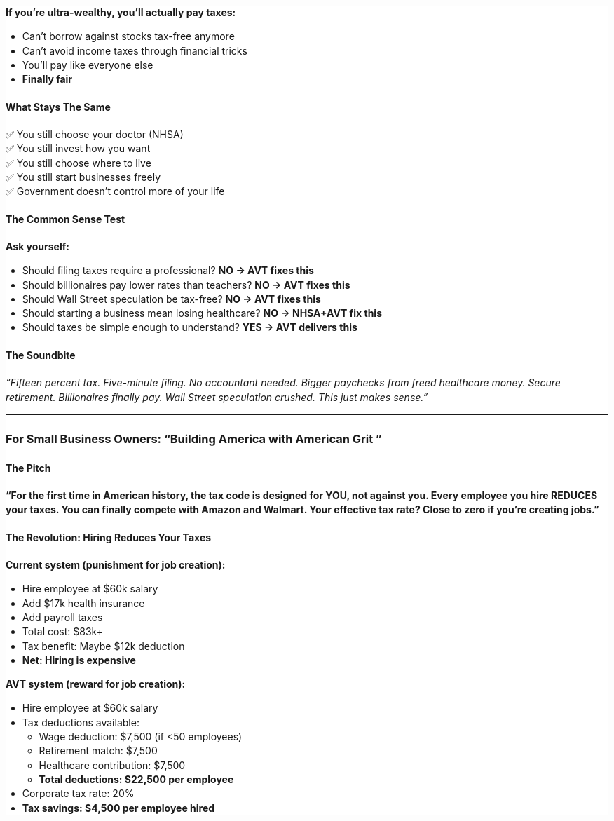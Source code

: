 **If you’re ultra-wealthy, you’ll actually pay taxes:**

- Can’t borrow against stocks tax-free anymore
- Can’t avoid income taxes through financial tricks
- You’ll pay like everyone else
- **Finally fair**

#### What Stays The Same

✅ You still choose your doctor (NHSA)  
✅ You still invest how you want  
✅ You still choose where to live  
✅ You still start businesses freely  
✅ Government doesn’t control more of your life

#### The Common Sense Test

**Ask yourself:**

- Should filing taxes require a professional? **NO → AVT fixes this**
- Should billionaires pay lower rates than teachers? **NO → AVT fixes this**
- Should Wall Street speculation be tax-free? **NO → AVT fixes this**
- Should starting a business mean losing healthcare? **NO → NHSA+AVT fix this**
- Should taxes be simple enough to understand? **YES → AVT delivers this**

#### The Soundbite

*“Fifteen percent tax. Five-minute filing. No accountant needed. Bigger paychecks from freed healthcare money. Secure retirement. Billionaires finally pay. Wall Street speculation crushed. This just makes sense.”*

-----

### For Small Business Owners: “Building America with American Grit ”

#### The Pitch

**“For the first time in American history, the tax code is designed for YOU, not against you. Every employee you hire REDUCES your taxes. You can finally compete with Amazon and Walmart. Your effective tax rate? Close to zero if you’re creating jobs.”**

#### The Revolution: Hiring Reduces Your Taxes

**Current system (punishment for job creation):**

- Hire employee at $60k salary
- Add $17k health insurance
- Add payroll taxes
- Total cost: $83k+
- Tax benefit: Maybe $12k deduction
- **Net: Hiring is expensive**

**AVT system (reward for job creation):**

- Hire employee at $60k salary
- Tax deductions available:
  - Wage deduction: $7,500 (if <50 employees)
  - Retirement match: $7,500
  - Healthcare contribution: $7,500
  - **Total deductions: $22,500 per employee**
- Corporate tax rate: 20%
- **Tax savings: $4,500 per employee hired**
